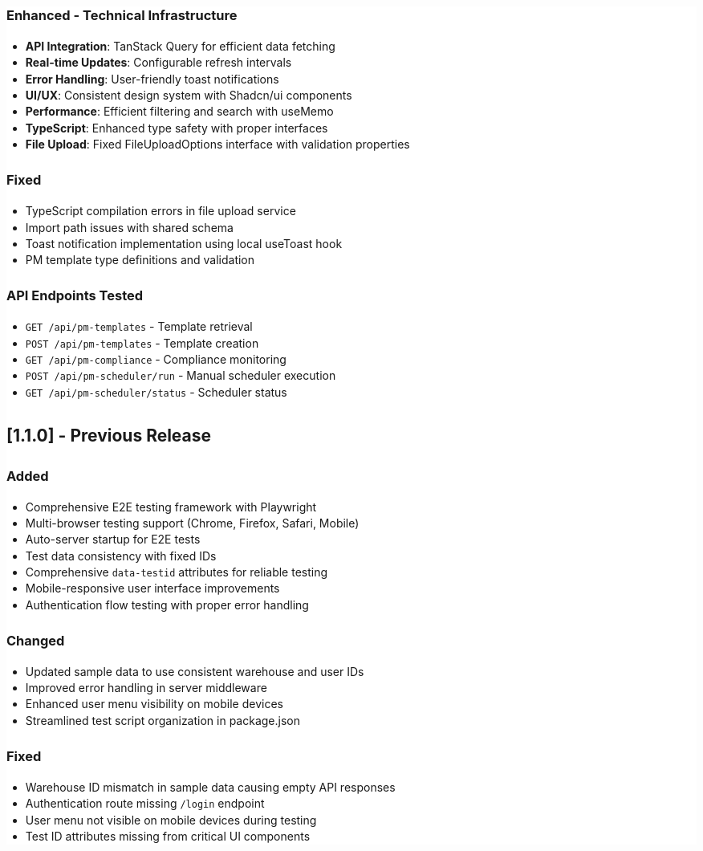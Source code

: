 
### Enhanced - Technical Infrastructure

- **API Integration**: TanStack Query for efficient data fetching
- **Real-time Updates**: Configurable refresh intervals
- **Error Handling**: User-friendly toast notifications
- **UI/UX**: Consistent design system with Shadcn/ui components
- **Performance**: Efficient filtering and search with useMemo
- **TypeScript**: Enhanced type safety with proper interfaces
- **File Upload**: Fixed FileUploadOptions interface with validation properties

### Fixed

- TypeScript compilation errors in file upload service
- Import path issues with shared schema
- Toast notification implementation using local useToast hook
- PM template type definitions and validation

### API Endpoints Tested

- `GET /api/pm-templates` - Template retrieval
- `POST /api/pm-templates` - Template creation
- `GET /api/pm-compliance` - Compliance monitoring
- `POST /api/pm-scheduler/run` - Manual scheduler execution
- `GET /api/pm-scheduler/status` - Scheduler status

## [1.1.0] - Previous Release

### Added

- Comprehensive E2E testing framework with Playwright
- Multi-browser testing support (Chrome, Firefox, Safari, Mobile)
- Auto-server startup for E2E tests
- Test data consistency with fixed IDs
- Comprehensive `data-testid` attributes for reliable testing
- Mobile-responsive user interface improvements
- Authentication flow testing with proper error handling

### Changed

- Updated sample data to use consistent warehouse and user IDs
- Improved error handling in server middleware
- Enhanced user menu visibility on mobile devices
- Streamlined test script organization in package.json

### Fixed

- Warehouse ID mismatch in sample data causing empty API responses
- Authentication route missing `/login` endpoint
- User menu not visible on mobile devices during testing
- Test ID attributes missing from critical UI components

